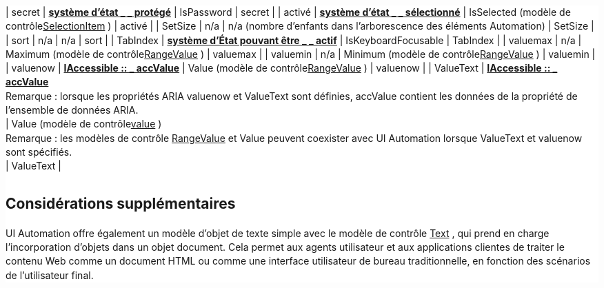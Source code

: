 | secret                         | [**système d’état \_ \_ protégé**](object-state-constants.md)                                                                                                                                               | IsPassword                                                                                                                                                                                                                                              | secret                                |
| activé                       | [**système d’état \_ \_ sélectionné**](object-state-constants.md)                                                                                                                                                 | IsSelected (modèle de contrôle[SelectionItem](uiauto-implementingselectionitem.md) )                                                                                                                                                                      | activé                              |
| SetSize                        | n/a                                                                                                                                                                                                                             | n/a (nombre d’enfants dans l’arborescence des éléments Automation)                                                                                                                                                                                                  | SetSize                               |
| sort                           | n/a                                                                                                                                                                                                                             | n/a                                                                                                                                                                                                                                                     | sort                                  |
| TabIndex                       | [**système d’État pouvant être \_ \_ actif**](object-state-constants.md)                                                                                                                                               | IsKeyboardFocusable                                                                                                                                                                                                                                     | TabIndex                              |
| valuemax                       | n/a                                                                                                                                                                                                                             | Maximum (modèle de contrôle[RangeValue](uiauto-implementingrangevalue.md) )                                                                                                                                                                               | valuemax                              |
| valuemin                       | n/a                                                                                                                                                                                                                             | Minimum (modèle de contrôle[RangeValue](uiauto-implementingrangevalue.md) )                                                                                                                                                                               | valuemin                              |
| valuenow                       | [**IAccessible :: \_ accValue**](/windows/desktop/api/Oleacc/nf-oleacc-iaccessible-get_accvalue)                                                                                                                                                     | Value (modèle de contrôle[RangeValue](uiauto-implementingrangevalue.md) )                                                                                                                                                                                 | valuenow                              |
| ValueText                      | [**IAccessible :: \_ accValue**](/windows/desktop/api/Oleacc/nf-oleacc-iaccessible-get_accvalue)<br/> Remarque : lorsque les propriétés ARIA valuenow et ValueText sont définies, accValue contient les données de la propriété de l’ensemble de données ARIA.<br/> | Value (modèle de contrôle[value](uiauto-implementingvalue.md) )<br/> Remarque : les modèles de contrôle [RangeValue](uiauto-implementingrangevalue.md) et Value peuvent coexister avec UI Automation lorsque ValueText et valuenow sont spécifiés.<br/> | ValueText                             |



 

## <a name="additional-considerations"></a>Considérations supplémentaires

UI Automation offre également un modèle d’objet de texte simple avec le modèle de contrôle [Text](uiauto-implementingtextandtextrange.md) , qui prend en charge l’incorporation d’objets dans un objet document. Cela permet aux agents utilisateur et aux applications clientes de traiter le contenu Web comme un document HTML ou comme une interface utilisateur de bureau traditionnelle, en fonction des scénarios de l’utilisateur final.

 

 





